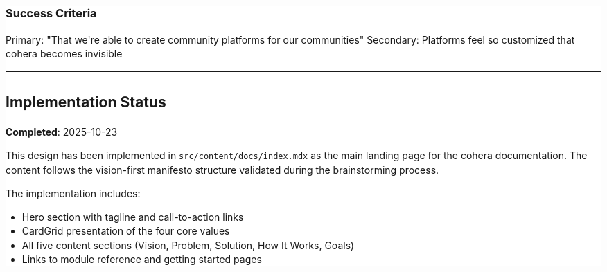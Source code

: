 ### Success Criteria

Primary: "That we're able to create community platforms for our communities"
Secondary: Platforms feel so customized that cohera becomes invisible

---

## Implementation Status

**Completed**: 2025-10-23

This design has been implemented in `src/content/docs/index.mdx` as the main landing page for the cohera documentation. The content follows the vision-first manifesto structure validated during the brainstorming process.

The implementation includes:

- Hero section with tagline and call-to-action links
- CardGrid presentation of the four core values
- All five content sections (Vision, Problem, Solution, How It Works, Goals)
- Links to module reference and getting started pages
